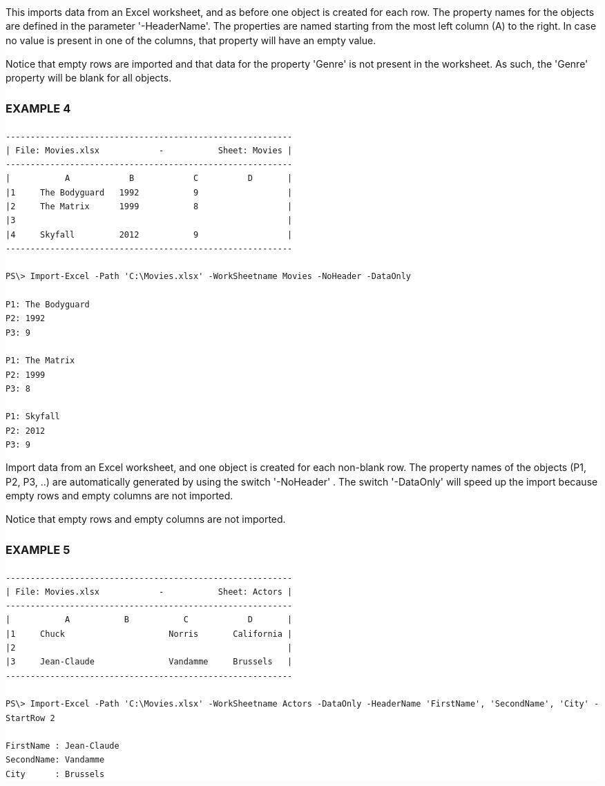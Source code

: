 ```text
```

This imports data from an Excel worksheet, and as before one object is created for each row. The property names for the objects are defined in the parameter '-HeaderName'. The properties are named starting from the most left column \(A\) to the right. In case no value is present in one of the columns, that property will have an empty value.

Notice that empty rows are imported and that data for the property 'Genre' is not present in the worksheet. As such, the 'Genre' property will be blank for all objects.

### EXAMPLE 4

```text
----------------------------------------------------------
| File: Movies.xlsx            -           Sheet: Movies |
----------------------------------------------------------
|           A            B            C          D       |
|1     The Bodyguard   1992           9                  |
|2     The Matrix      1999           8                  |
|3                                                       |
|4     Skyfall         2012           9                  |
----------------------------------------------------------

PS\> Import-Excel -Path 'C:\Movies.xlsx' -WorkSheetname Movies -NoHeader -DataOnly

P1: The Bodyguard
P2: 1992
P3: 9

P1: The Matrix
P2: 1999
P3: 8

P1: Skyfall
P2: 2012
P3: 9
```

Import data from an Excel worksheet, and one object is created for each non-blank row. The property names of the objects \(P1, P2, P3, ..\) are automatically generated by using the switch '-NoHeader' . The switch '-DataOnly' will speed up the import because empty rows and empty columns are not imported.

Notice that empty rows and empty columns are not imported.

### EXAMPLE 5

```text
----------------------------------------------------------
| File: Movies.xlsx            -           Sheet: Actors |
----------------------------------------------------------
|           A           B           C            D       |
|1     Chuck                     Norris       California |
|2                                                       |
|3     Jean-Claude               Vandamme     Brussels   |
----------------------------------------------------------

PS\> Import-Excel -Path 'C:\Movies.xlsx' -WorkSheetname Actors -DataOnly -HeaderName 'FirstName', 'SecondName', 'City' -StartRow 2

FirstName : Jean-Claude
SecondName: Vandamme
City      : Brussels
```
